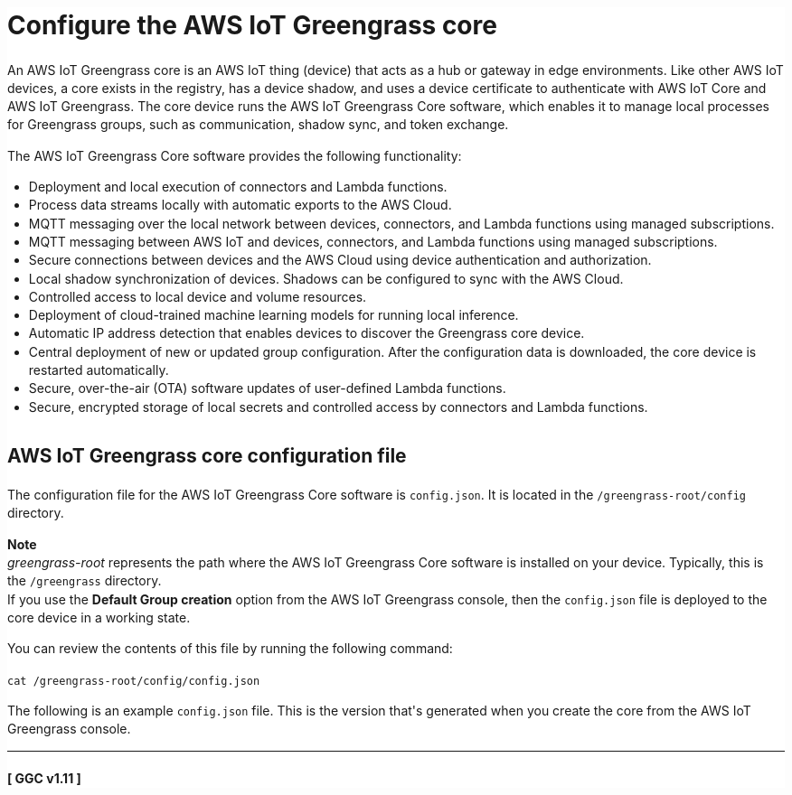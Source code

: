# Configure the AWS IoT Greengrass core<a name="gg-core"></a>

An AWS IoT Greengrass core is an AWS IoT thing \(device\) that acts as a hub or gateway in edge environments\. Like other AWS IoT devices, a core exists in the registry, has a device shadow, and uses a device certificate to authenticate with AWS IoT Core and AWS IoT Greengrass\. The core device runs the AWS IoT Greengrass Core software, which enables it to manage local processes for Greengrass groups, such as communication, shadow sync, and token exchange\.

The AWS IoT Greengrass Core software provides the following functionality:<a name="ggc-software-features"></a>
+ Deployment and local execution of connectors and Lambda functions\.
+ Process data streams locally with automatic exports to the AWS Cloud\.
+ MQTT messaging over the local network between devices, connectors, and Lambda functions using managed subscriptions\.
+ MQTT messaging between AWS IoT and devices, connectors, and Lambda functions using managed subscriptions\.
+ Secure connections between devices and the AWS Cloud using device authentication and authorization\.
+ Local shadow synchronization of devices\. Shadows can be configured to sync with the AWS Cloud\.
+ Controlled access to local device and volume resources\.
+ Deployment of cloud\-trained machine learning models for running local inference\.
+ Automatic IP address detection that enables devices to discover the Greengrass core device\.
+ Central deployment of new or updated group configuration\. After the configuration data is downloaded, the core device is restarted automatically\.
+ Secure, over\-the\-air \(OTA\) software updates of user\-defined Lambda functions\.
+ Secure, encrypted storage of local secrets and controlled access by connectors and Lambda functions\.

## AWS IoT Greengrass core configuration file<a name="config-json"></a>

The configuration file for the AWS IoT Greengrass Core software is `config.json`\. It is located in the `/greengrass-root/config` directory\.

**Note**  
*greengrass\-root* represents the path where the AWS IoT Greengrass Core software is installed on your device\. Typically, this is the `/greengrass` directory\.  
If you use the **Default Group creation** option from the AWS IoT Greengrass console, then the `config.json` file is deployed to the core device in a working state\.

 You can review the contents of this file by running the following command:

```
cat /greengrass-root/config/config.json
```

The following is an example `config.json` file\. This is the version that's generated when you create the core from the AWS IoT Greengrass console\.

------
#### [ GGC v1\.11 ]
